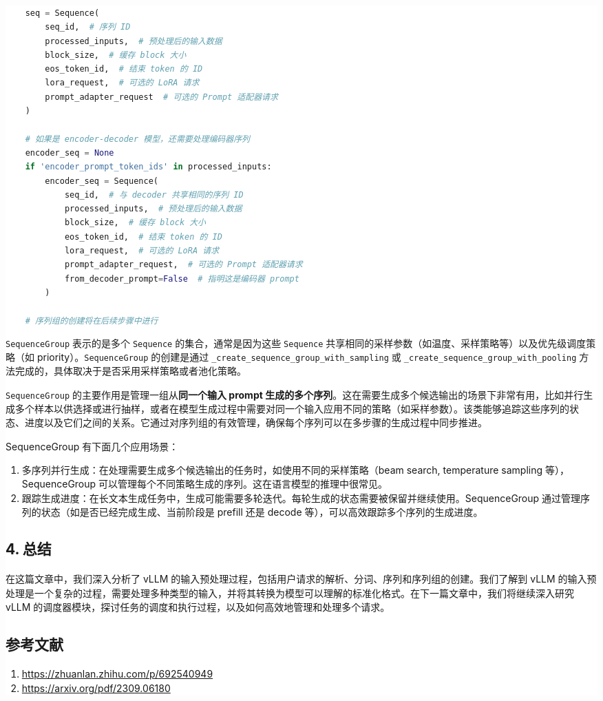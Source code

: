 ```python
    seq = Sequence(
        seq_id,  # 序列 ID
        processed_inputs,  # 预处理后的输入数据
        block_size,  # 缓存 block 大小
        eos_token_id,  # 结束 token 的 ID
        lora_request,  # 可选的 LoRA 请求
        prompt_adapter_request  # 可选的 Prompt 适配器请求
    )

    # 如果是 encoder-decoder 模型，还需要处理编码器序列
    encoder_seq = None
    if 'encoder_prompt_token_ids' in processed_inputs:
        encoder_seq = Sequence(
            seq_id,  # 与 decoder 共享相同的序列 ID
            processed_inputs,  # 预处理后的输入数据
            block_size,  # 缓存 block 大小
            eos_token_id,  # 结束 token 的 ID
            lora_request,  # 可选的 LoRA 请求
            prompt_adapter_request,  # 可选的 Prompt 适配器请求
            from_decoder_prompt=False  # 指明这是编码器 prompt
        )
    
    # 序列组的创建将在后续步骤中进行
```

`SequenceGroup` 表示的是多个 `Sequence` 的集合，通常是因为这些 `Sequence` 共享相同的采样参数（如温度、采样策略等）以及优先级调度策略（如 priority）。`SequenceGroup` 的创建是通过 `_create_sequence_group_with_sampling` 或 `_create_sequence_group_with_pooling` 方法完成的，具体取决于是否采用采样策略或者池化策略。


`SequenceGroup` 的主要作用是管理一组从**同一个输入 prompt 生成的多个序列**。这在需要生成多个候选输出的场景下非常有用，比如并行生成多个样本以供选择或进行抽样，或者在模型生成过程中需要对同一个输入应用不同的策略（如采样参数）。该类能够追踪这些序列的状态、进度以及它们之间的关系。它通过对序列组的有效管理，确保每个序列可以在多步骤的生成过程中同步推进。

SequenceGroup 有下面几个应用场景：

1. 多序列并行生成：在处理需要生成多个候选输出的任务时，如使用不同的采样策略（beam search, temperature sampling 等），SequenceGroup 可以管理每个不同策略生成的序列。这在语言模型的推理中很常见。
2. 跟踪生成进度：在长文本生成任务中，生成可能需要多轮迭代。每轮生成的状态需要被保留并继续使用。SequenceGroup 通过管理序列的状态（如是否已经完成生成、当前阶段是 prefill 还是 decode 等），可以高效跟踪多个序列的生成进度。



## 4. 总结

在这篇文章中，我们深入分析了 vLLM 的输入预处理过程，包括用户请求的解析、分词、序列和序列组的创建。我们了解到 vLLM 的输入预处理是一个复杂的过程，需要处理多种类型的输入，并将其转换为模型可以理解的标准化格式。在下一篇文章中，我们将继续深入研究 vLLM 的调度器模块，探讨任务的调度和执行过程，以及如何高效地管理和处理多个请求。

## 参考文献

1. https://zhuanlan.zhihu.com/p/692540949
2. https://arxiv.org/pdf/2309.06180
